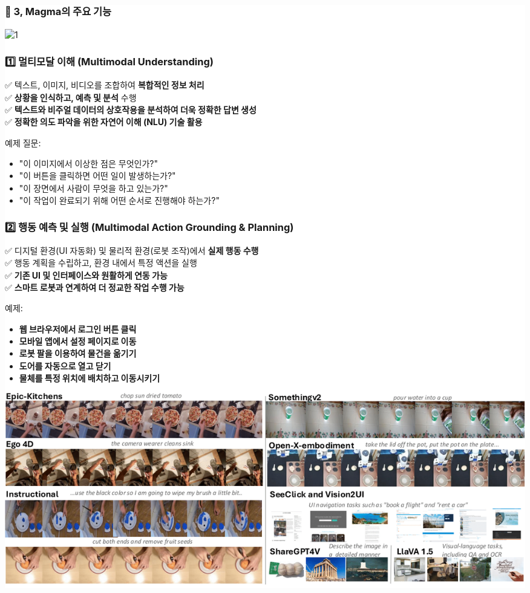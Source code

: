 
### 🎯 3, Magma의 주요 기능



![1](/assets/img/post_img/magma/3.png)



### 1️⃣ **멀티모달 이해 (Multimodal Understanding)**
✅ 텍스트, 이미지, 비디오를 조합하여 **복합적인 정보 처리**  
✅ **상황을 인식하고, 예측 및 분석** 수행  
✅ **텍스트와 비주얼 데이터의 상호작용을 분석하여 더욱 정확한 답변 생성**  
✅ **정확한 의도 파악을 위한 자연어 이해 (NLU) 기술 활용**  

예제 질문:
- "이 이미지에서 이상한 점은 무엇인가?"
- "이 버튼을 클릭하면 어떤 일이 발생하는가?"
- "이 장면에서 사람이 무엇을 하고 있는가?"
- "이 작업이 완료되기 위해 어떤 순서로 진행해야 하는가?"

### 2️⃣ **행동 예측 및 실행 (Multimodal Action Grounding & Planning)**
✅ 디지털 환경(UI 자동화) 및 물리적 환경(로봇 조작)에서 **실제 행동 수행**  
✅ 행동 계획을 수립하고, 환경 내에서 특정 액션을 실행  
✅ **기존 UI 및 인터페이스와 원활하게 연동 가능**  
✅ **스마트 로봇과 연계하여 더 정교한 작업 수행 가능**  

예제:
- **웹 브라우저에서 로그인 버튼 클릭**
- **모바일 앱에서 설정 페이지로 이동**
- **로봇 팔을 이용하여 물건을 옮기기**
- **도어를 자동으로 열고 닫기**
- **물체를 특정 위치에 배치하고 이동시키기**



![1](/assets/img/post_img/magma/6.png)
